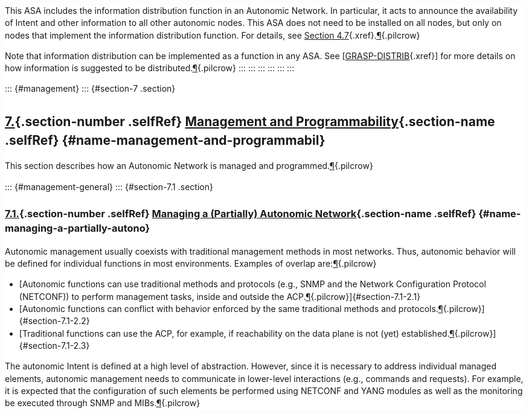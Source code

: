 This ASA includes the information distribution function in an Autonomic
Network. In particular, it acts to announce the availability of Intent
and other information to all other autonomic nodes. This ASA does not
need to be installed on all nodes, but only on nodes that implement the
information distribution function. For details, see [Section
4.7](#info-distri){.xref}.[¶](#section-6.3.3-2){.pilcrow}

Note that information distribution can be implemented as a function in
any ASA. See
\[[GRASP-DISTRIB](#I-D.ietf-anima-grasp-distribution){.xref}\] for more
details on how information is suggested to be
distributed.[¶](#section-6.3.3-3){.pilcrow}
:::
:::
:::
:::
:::
:::

::: {#management}
::: {#section-7 .section}
## [7.](#section-7){.section-number .selfRef} [Management and Programmability](#name-management-and-programmabil){.section-name .selfRef} {#name-management-and-programmabil}

This section describes how an Autonomic Network is managed and
programmed.[¶](#section-7-1){.pilcrow}

::: {#management-general}
::: {#section-7.1 .section}
### [7.1.](#section-7.1){.section-number .selfRef} [Managing a (Partially) Autonomic Network](#name-managing-a-partially-autono){.section-name .selfRef} {#name-managing-a-partially-autono}

Autonomic management usually coexists with traditional management
methods in most networks. Thus, autonomic behavior will be defined for
individual functions in most environments. Examples of overlap
are:[¶](#section-7.1-1){.pilcrow}

-   [Autonomic functions can use traditional methods and protocols
    (e.g., SNMP and the Network Configuration Protocol (NETCONF)) to
    perform management tasks, inside and outside the
    ACP.[¶](#section-7.1-2.1){.pilcrow}]{#section-7.1-2.1}
-   [Autonomic functions can conflict with behavior enforced by the same
    traditional methods and
    protocols.[¶](#section-7.1-2.2){.pilcrow}]{#section-7.1-2.2}
-   [Traditional functions can use the ACP, for example, if reachability
    on the data plane is not (yet)
    established.[¶](#section-7.1-2.3){.pilcrow}]{#section-7.1-2.3}

The autonomic Intent is defined at a high level of abstraction. However,
since it is necessary to address individual managed elements, autonomic
management needs to communicate in lower-level interactions (e.g.,
commands and requests). For example, it is expected that the
configuration of such elements be performed using NETCONF and YANG
modules as well as the monitoring be executed through SNMP and
MIBs.[¶](#section-7.1-3){.pilcrow}
